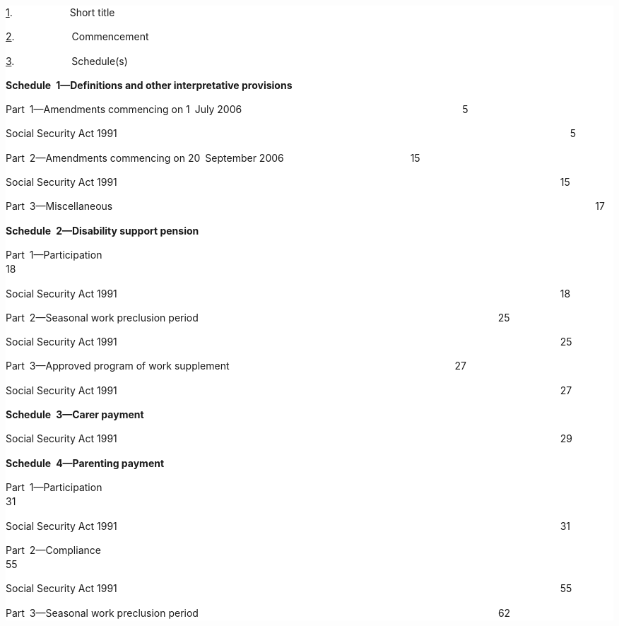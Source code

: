 [1](#1).            Short title

[2](#2).            Commencement

[3](#3).            Schedule(s)

**Schedule 1—Definitions and other interpretative provisions** 

Part 1—Amendments commencing on 1 July 2006                                             5

Social Security Act 1991                                                                                            5

Part 2—Amendments commencing on 20 September 2006                          15

Social Security Act 1991                                                                                          15

Part 3—Miscellaneous                                                                                                  17

**Schedule 2—Disability support pension** 

Part 1—Participation                                                                                                      18

Social Security Act 1991                                                                                          18

Part 2—Seasonal work preclusion period                                                             25

Social Security Act 1991                                                                                          25

Part 3—Approved program of work supplement                                              27

Social Security Act 1991                                                                                          27

**Schedule 3—Carer payment** 

Social Security Act 1991                                                                                          29

**Schedule 4—Parenting payment** 

Part 1—Participation                                                                                                      31

Social Security Act 1991                                                                                          31

Part 2—Compliance                                                                                                       55

Social Security Act 1991                                                                                          55

Part 3—Seasonal work preclusion period                                                             62
